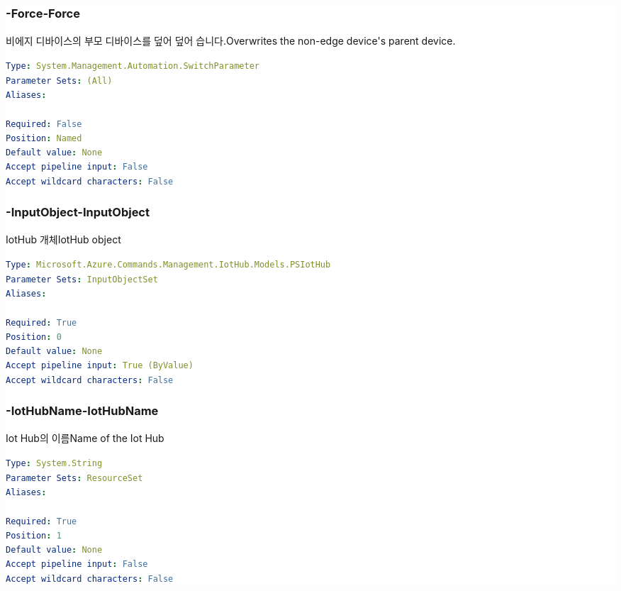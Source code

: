 ### <span data-ttu-id="0529c-122">-Force</span><span class="sxs-lookup"><span data-stu-id="0529c-122">-Force</span></span>
<span data-ttu-id="0529c-123">비에지 디바이스의 부모 디바이스를 덮어 덮어 습니다.</span><span class="sxs-lookup"><span data-stu-id="0529c-123">Overwrites the non-edge device's parent device.</span></span>

```yaml
Type: System.Management.Automation.SwitchParameter
Parameter Sets: (All)
Aliases:

Required: False
Position: Named
Default value: None
Accept pipeline input: False
Accept wildcard characters: False
```

### <span data-ttu-id="0529c-124">-InputObject</span><span class="sxs-lookup"><span data-stu-id="0529c-124">-InputObject</span></span>
<span data-ttu-id="0529c-125">IotHub 개체</span><span class="sxs-lookup"><span data-stu-id="0529c-125">IotHub object</span></span>

```yaml
Type: Microsoft.Azure.Commands.Management.IotHub.Models.PSIotHub
Parameter Sets: InputObjectSet
Aliases:

Required: True
Position: 0
Default value: None
Accept pipeline input: True (ByValue)
Accept wildcard characters: False
```

### <span data-ttu-id="0529c-126">-IotHubName</span><span class="sxs-lookup"><span data-stu-id="0529c-126">-IotHubName</span></span>
<span data-ttu-id="0529c-127">Iot Hub의 이름</span><span class="sxs-lookup"><span data-stu-id="0529c-127">Name of the Iot Hub</span></span>

```yaml
Type: System.String
Parameter Sets: ResourceSet
Aliases:

Required: True
Position: 1
Default value: None
Accept pipeline input: False
Accept wildcard characters: False
```
